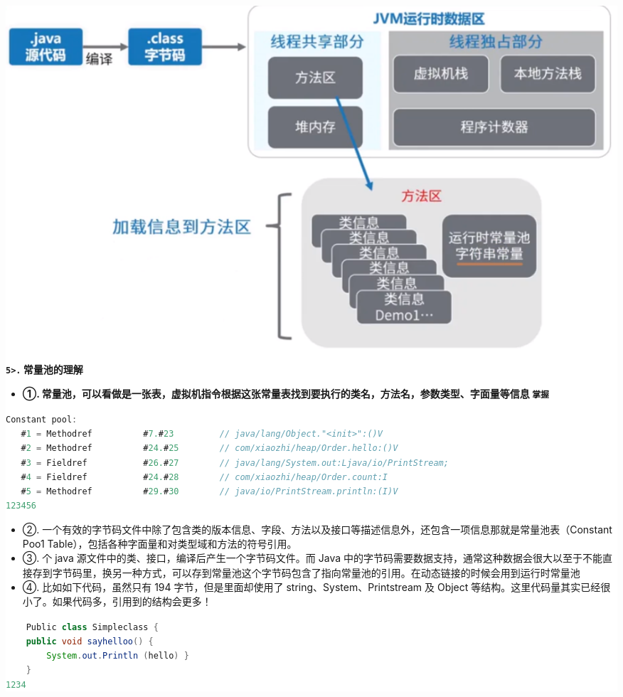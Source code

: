 ![image-20201130191333617](JVM学习.assets/image-20201130191333617.png)

**`5>.` 常量池的理解**

- **①. 常量池，可以看做是一张表，虚拟机指令根据这张常量表找到要执行的类名，方法名，参数类型、字面量等信息 `掌握`**

```java
Constant pool:
   #1 = Methodref          #7.#23         // java/lang/Object."<init>":()V
   #2 = Methodref          #24.#25        // com/xiaozhi/heap/Order.hello:()V
   #3 = Fieldref           #26.#27        // java/lang/System.out:Ljava/io/PrintStream;
   #4 = Fieldref           #24.#28        // com/xiaozhi/heap/Order.count:I
   #5 = Methodref          #29.#30        // java/io/PrintStream.println:(I)V
123456
```

- ②. 一个有效的字节码文件中除了包含类的版本信息、字段、方法以及接口等描述信息外，还包含一项信息那就是常量池表（Constant Poo1 Table），包括各种字面量和对类型域和方法的符号引用。
- ③. 个 java 源文件中的类、接口，编译后产生一个字节码文件。而 Java 中的字节码需要数据支持，通常这种数据会很大以至于不能直接存到字节码里，换另一种方式，可以存到常量池这个字节码包含了指向常量池的引用。在动态链接的时候会用到运行时常量池
- ④. 比如如下代码，虽然只有 194 字节，但是里面却使用了 string、System、Printstream 及 Object 等结构。这里代码量其实已经很小了。如果代码多，引用到的结构会更多！

```java
	Public class Simpleclass {
	public void sayhelloo() {
	    System.out.Println (hello) }
	}
1234
```
